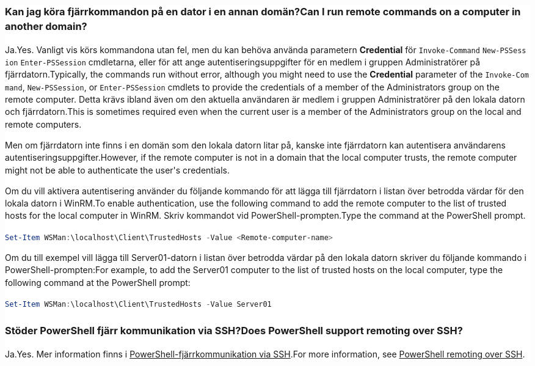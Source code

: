 ### <a name="can-i-run-remote-commands-on-a-computer-in-another-domain"></a><span data-ttu-id="0c0a4-280">Kan jag köra fjärrkommandon på en dator i en annan domän?</span><span class="sxs-lookup"><span data-stu-id="0c0a4-280">Can I run remote commands on a computer in another domain?</span></span>

<span data-ttu-id="0c0a4-281">Ja.</span><span class="sxs-lookup"><span data-stu-id="0c0a4-281">Yes.</span></span> <span data-ttu-id="0c0a4-282">Vanligt vis körs kommandona utan fel, men du kan behöva använda parametern **Credential** för `Invoke-Command` `New-PSSession` `Enter-PSSession` cmdletarna, eller för att ange autentiseringsuppgifter för en medlem i gruppen Administratörer på fjärrdatorn.</span><span class="sxs-lookup"><span data-stu-id="0c0a4-282">Typically, the commands run without error, although you might need to use the **Credential** parameter of the `Invoke-Command`, `New-PSSession`, or `Enter-PSSession` cmdlets to provide the credentials of a member of the Administrators group on the remote computer.</span></span> <span data-ttu-id="0c0a4-283">Detta krävs ibland även om den aktuella användaren är medlem i gruppen Administratörer på den lokala datorn och fjärrdatorn.</span><span class="sxs-lookup"><span data-stu-id="0c0a4-283">This is sometimes required even when the current user is a member of the Administrators group on the local and remote computers.</span></span>

<span data-ttu-id="0c0a4-284">Men om fjärrdatorn inte finns i en domän som den lokala datorn litar på, kanske inte fjärrdatorn kan autentisera användarens autentiseringsuppgifter.</span><span class="sxs-lookup"><span data-stu-id="0c0a4-284">However, if the remote computer is not in a domain that the local computer trusts, the remote computer might not be able to authenticate the user's credentials.</span></span>

<span data-ttu-id="0c0a4-285">Om du vill aktivera autentisering använder du följande kommando för att lägga till fjärrdatorn i listan över betrodda värdar för den lokala datorn i WinRM.</span><span class="sxs-lookup"><span data-stu-id="0c0a4-285">To enable authentication, use the following command to add the remote computer to the list of trusted hosts for the local computer in WinRM.</span></span> <span data-ttu-id="0c0a4-286">Skriv kommandot vid PowerShell-prompten.</span><span class="sxs-lookup"><span data-stu-id="0c0a4-286">Type the command at the PowerShell prompt.</span></span>

```powershell
Set-Item WSMan:\localhost\Client\TrustedHosts -Value <Remote-computer-name>
```

<span data-ttu-id="0c0a4-287">Om du till exempel vill lägga till Server01-datorn i listan över betrodda värdar på den lokala datorn skriver du följande kommando i PowerShell-prompten:</span><span class="sxs-lookup"><span data-stu-id="0c0a4-287">For example, to add the Server01 computer to the list of trusted hosts on the local computer, type the following command at the PowerShell prompt:</span></span>

```powershell
Set-Item WSMan:\localhost\Client\TrustedHosts -Value Server01
```

### <a name="does-powershell-support-remoting-over-ssh"></a><span data-ttu-id="0c0a4-288">Stöder PowerShell fjärr kommunikation via SSH?</span><span class="sxs-lookup"><span data-stu-id="0c0a4-288">Does PowerShell support remoting over SSH?</span></span>

<span data-ttu-id="0c0a4-289">Ja.</span><span class="sxs-lookup"><span data-stu-id="0c0a4-289">Yes.</span></span> <span data-ttu-id="0c0a4-290">Mer information finns i [PowerShell-fjärrkommunikation via SSH](/powershell/scripting/learn/remoting/ssh-remoting-in-powershell-core).</span><span class="sxs-lookup"><span data-stu-id="0c0a4-290">For more information, see [PowerShell remoting over SSH](/powershell/scripting/learn/remoting/ssh-remoting-in-powershell-core).</span></span>
